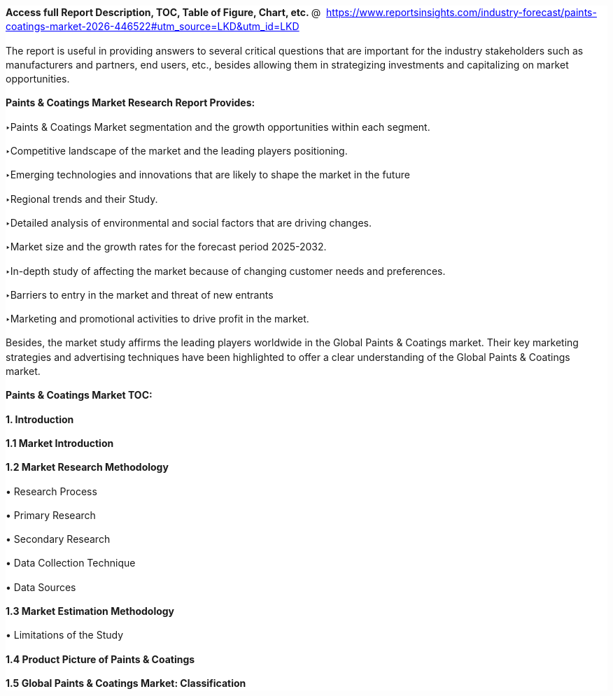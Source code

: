 </ol>
<strong>Access full Report Description, TOC, Table of Figure, Chart, etc. </strong>@  <a href=https://www.reportsinsights.com/industry-forecast/paints-coatings-market-2026-446522#utm_source=LKD&utm_id=LKD style=color:#0000ff;>https://www.reportsinsights.com/industry-forecast/paints-coatings-market-2026-446522#utm_source=LKD&utm_id=LKD</a></font>

The report is useful in providing answers to several critical questions that are important for the industry stakeholders such as manufacturers and partners, end users, etc., besides allowing them in strategizing investments and capitalizing on market opportunities.

<strong>Paints & Coatings Market Research Report Provides:</strong>

<strong>‣</strong>Paints & Coatings Market segmentation and the growth opportunities within each segment.

<strong>‣</strong>Competitive landscape of the market and the leading players positioning.

<strong>‣</strong>Emerging technologies and innovations that are likely to shape the market in the future

<strong>‣</strong>Regional trends and their Study.

<strong>‣</strong>Detailed analysis of environmental and social factors that are driving changes.

<strong>‣</strong>Market size and the growth rates for the forecast period 2025-2032.

<strong>‣</strong>In-depth study of affecting the market because of changing customer needs and preferences.

<strong>‣</strong>Barriers to entry in the market and threat of new entrants

<strong>‣</strong>Marketing and promotional activities to drive profit in the market.

Besides, the market study affirms the leading players worldwide in the Global Paints & Coatings market. Their key marketing strategies and advertising techniques have been highlighted to offer a clear understanding of the Global Paints & Coatings market.

<strong>Paints & Coatings Market TOC:</strong>

<strong>1. Introduction</strong>

<strong>1.1 Market Introduction</strong>

<strong>1.2 Market Research Methodology</strong>

• Research Process

• Primary Research

• Secondary Research

• Data Collection Technique

• Data Sources

<strong>1.3 Market Estimation Methodology</strong>

• Limitations of the Study

<strong>1.4 Product Picture of Paints & Coatings</strong>

<strong>1.5 Global Paints & Coatings Market: Classification</strong>
